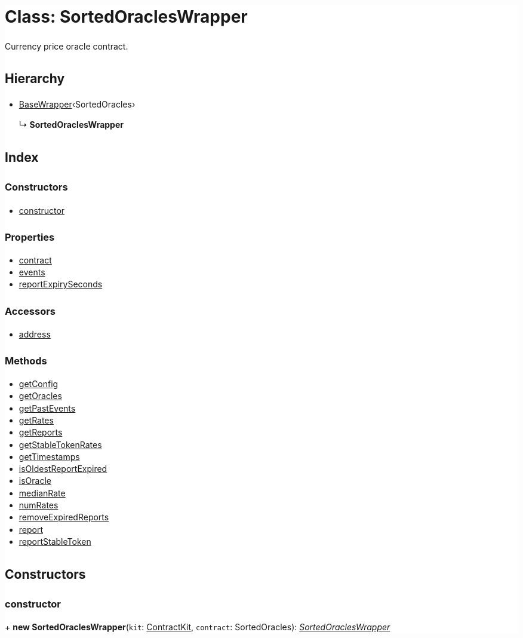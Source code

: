 # Class: SortedOraclesWrapper

Currency price oracle contract.

## Hierarchy

* [BaseWrapper](_wrappers_basewrapper_.basewrapper.md)‹SortedOracles›

  ↳ **SortedOraclesWrapper**

## Index

### Constructors

* [constructor](_wrappers_sortedoracles_.sortedoracleswrapper.md#constructor)

### Properties

* [contract](_wrappers_sortedoracles_.sortedoracleswrapper.md#contract)
* [events](_wrappers_sortedoracles_.sortedoracleswrapper.md#events)
* [reportExpirySeconds](_wrappers_sortedoracles_.sortedoracleswrapper.md#reportexpiryseconds)

### Accessors

* [address](_wrappers_sortedoracles_.sortedoracleswrapper.md#address)

### Methods

* [getConfig](_wrappers_sortedoracles_.sortedoracleswrapper.md#getconfig)
* [getOracles](_wrappers_sortedoracles_.sortedoracleswrapper.md#getoracles)
* [getPastEvents](_wrappers_sortedoracles_.sortedoracleswrapper.md#getpastevents)
* [getRates](_wrappers_sortedoracles_.sortedoracleswrapper.md#getrates)
* [getReports](_wrappers_sortedoracles_.sortedoracleswrapper.md#getreports)
* [getStableTokenRates](_wrappers_sortedoracles_.sortedoracleswrapper.md#getstabletokenrates)
* [getTimestamps](_wrappers_sortedoracles_.sortedoracleswrapper.md#gettimestamps)
* [isOldestReportExpired](_wrappers_sortedoracles_.sortedoracleswrapper.md#isoldestreportexpired)
* [isOracle](_wrappers_sortedoracles_.sortedoracleswrapper.md#isoracle)
* [medianRate](_wrappers_sortedoracles_.sortedoracleswrapper.md#medianrate)
* [numRates](_wrappers_sortedoracles_.sortedoracleswrapper.md#numrates)
* [removeExpiredReports](_wrappers_sortedoracles_.sortedoracleswrapper.md#removeexpiredreports)
* [report](_wrappers_sortedoracles_.sortedoracleswrapper.md#report)
* [reportStableToken](_wrappers_sortedoracles_.sortedoracleswrapper.md#reportstabletoken)

## Constructors

###  constructor

\+ **new SortedOraclesWrapper**(`kit`: [ContractKit](_kit_.contractkit.md), `contract`: SortedOracles): *[SortedOraclesWrapper](_wrappers_sortedoracles_.sortedoracleswrapper.md)*
